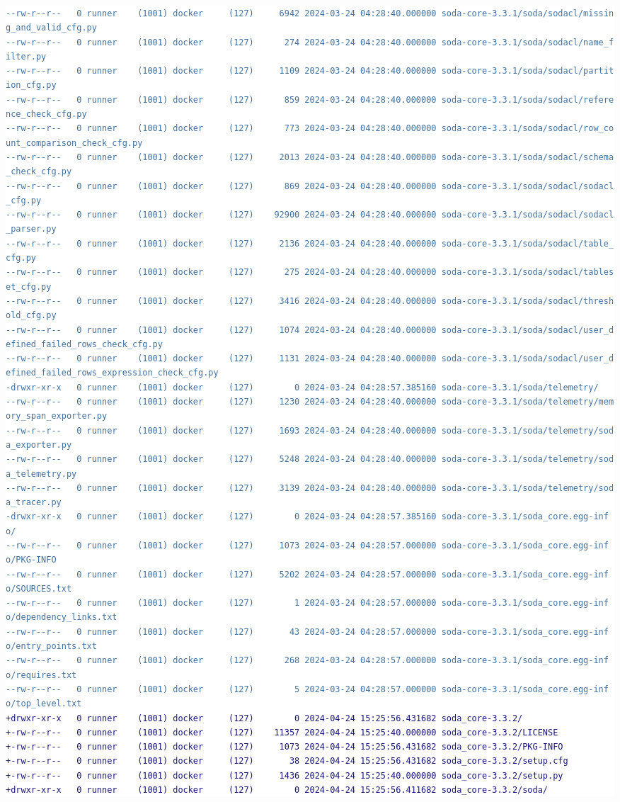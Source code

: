 ```diff
--rw-r--r--   0 runner    (1001) docker     (127)     6942 2024-03-24 04:28:40.000000 soda-core-3.3.1/soda/sodacl/missing_and_valid_cfg.py
--rw-r--r--   0 runner    (1001) docker     (127)      274 2024-03-24 04:28:40.000000 soda-core-3.3.1/soda/sodacl/name_filter.py
--rw-r--r--   0 runner    (1001) docker     (127)     1109 2024-03-24 04:28:40.000000 soda-core-3.3.1/soda/sodacl/partition_cfg.py
--rw-r--r--   0 runner    (1001) docker     (127)      859 2024-03-24 04:28:40.000000 soda-core-3.3.1/soda/sodacl/reference_check_cfg.py
--rw-r--r--   0 runner    (1001) docker     (127)      773 2024-03-24 04:28:40.000000 soda-core-3.3.1/soda/sodacl/row_count_comparison_check_cfg.py
--rw-r--r--   0 runner    (1001) docker     (127)     2013 2024-03-24 04:28:40.000000 soda-core-3.3.1/soda/sodacl/schema_check_cfg.py
--rw-r--r--   0 runner    (1001) docker     (127)      869 2024-03-24 04:28:40.000000 soda-core-3.3.1/soda/sodacl/sodacl_cfg.py
--rw-r--r--   0 runner    (1001) docker     (127)    92900 2024-03-24 04:28:40.000000 soda-core-3.3.1/soda/sodacl/sodacl_parser.py
--rw-r--r--   0 runner    (1001) docker     (127)     2136 2024-03-24 04:28:40.000000 soda-core-3.3.1/soda/sodacl/table_cfg.py
--rw-r--r--   0 runner    (1001) docker     (127)      275 2024-03-24 04:28:40.000000 soda-core-3.3.1/soda/sodacl/tableset_cfg.py
--rw-r--r--   0 runner    (1001) docker     (127)     3416 2024-03-24 04:28:40.000000 soda-core-3.3.1/soda/sodacl/threshold_cfg.py
--rw-r--r--   0 runner    (1001) docker     (127)     1074 2024-03-24 04:28:40.000000 soda-core-3.3.1/soda/sodacl/user_defined_failed_rows_check_cfg.py
--rw-r--r--   0 runner    (1001) docker     (127)     1131 2024-03-24 04:28:40.000000 soda-core-3.3.1/soda/sodacl/user_defined_failed_rows_expression_check_cfg.py
-drwxr-xr-x   0 runner    (1001) docker     (127)        0 2024-03-24 04:28:57.385160 soda-core-3.3.1/soda/telemetry/
--rw-r--r--   0 runner    (1001) docker     (127)     1230 2024-03-24 04:28:40.000000 soda-core-3.3.1/soda/telemetry/memory_span_exporter.py
--rw-r--r--   0 runner    (1001) docker     (127)     1693 2024-03-24 04:28:40.000000 soda-core-3.3.1/soda/telemetry/soda_exporter.py
--rw-r--r--   0 runner    (1001) docker     (127)     5248 2024-03-24 04:28:40.000000 soda-core-3.3.1/soda/telemetry/soda_telemetry.py
--rw-r--r--   0 runner    (1001) docker     (127)     3139 2024-03-24 04:28:40.000000 soda-core-3.3.1/soda/telemetry/soda_tracer.py
-drwxr-xr-x   0 runner    (1001) docker     (127)        0 2024-03-24 04:28:57.385160 soda-core-3.3.1/soda_core.egg-info/
--rw-r--r--   0 runner    (1001) docker     (127)     1073 2024-03-24 04:28:57.000000 soda-core-3.3.1/soda_core.egg-info/PKG-INFO
--rw-r--r--   0 runner    (1001) docker     (127)     5202 2024-03-24 04:28:57.000000 soda-core-3.3.1/soda_core.egg-info/SOURCES.txt
--rw-r--r--   0 runner    (1001) docker     (127)        1 2024-03-24 04:28:57.000000 soda-core-3.3.1/soda_core.egg-info/dependency_links.txt
--rw-r--r--   0 runner    (1001) docker     (127)       43 2024-03-24 04:28:57.000000 soda-core-3.3.1/soda_core.egg-info/entry_points.txt
--rw-r--r--   0 runner    (1001) docker     (127)      268 2024-03-24 04:28:57.000000 soda-core-3.3.1/soda_core.egg-info/requires.txt
--rw-r--r--   0 runner    (1001) docker     (127)        5 2024-03-24 04:28:57.000000 soda-core-3.3.1/soda_core.egg-info/top_level.txt
+drwxr-xr-x   0 runner    (1001) docker     (127)        0 2024-04-24 15:25:56.431682 soda_core-3.3.2/
+-rw-r--r--   0 runner    (1001) docker     (127)    11357 2024-04-24 15:25:40.000000 soda_core-3.3.2/LICENSE
+-rw-r--r--   0 runner    (1001) docker     (127)     1073 2024-04-24 15:25:56.431682 soda_core-3.3.2/PKG-INFO
+-rw-r--r--   0 runner    (1001) docker     (127)       38 2024-04-24 15:25:56.431682 soda_core-3.3.2/setup.cfg
+-rw-r--r--   0 runner    (1001) docker     (127)     1436 2024-04-24 15:25:40.000000 soda_core-3.3.2/setup.py
+drwxr-xr-x   0 runner    (1001) docker     (127)        0 2024-04-24 15:25:56.411682 soda_core-3.3.2/soda/
```